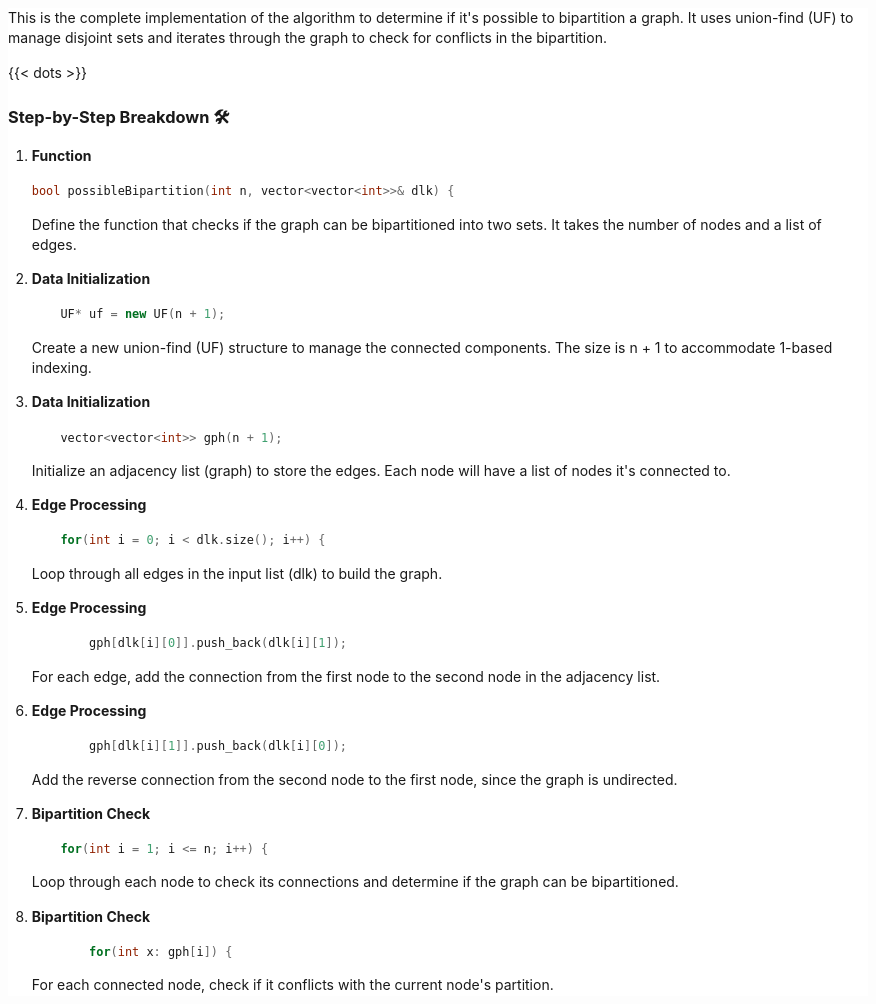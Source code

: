 This is the complete implementation of the algorithm to determine if it's possible to bipartition a graph. It uses union-find (UF) to manage disjoint sets and iterates through the graph to check for conflicts in the bipartition.

{{< dots >}}
### Step-by-Step Breakdown 🛠️
1. **Function**
	```cpp
	bool possibleBipartition(int n, vector<vector<int>>& dlk) {
	```
	Define the function that checks if the graph can be bipartitioned into two sets. It takes the number of nodes and a list of edges.

2. **Data Initialization**
	```cpp
	    UF* uf = new UF(n + 1);
	```
	Create a new union-find (UF) structure to manage the connected components. The size is n + 1 to accommodate 1-based indexing.

3. **Data Initialization**
	```cpp
	    vector<vector<int>> gph(n + 1);
	```
	Initialize an adjacency list (graph) to store the edges. Each node will have a list of nodes it's connected to.

4. **Edge Processing**
	```cpp
	    for(int i = 0; i < dlk.size(); i++) {
	```
	Loop through all edges in the input list (dlk) to build the graph.

5. **Edge Processing**
	```cpp
	        gph[dlk[i][0]].push_back(dlk[i][1]);
	```
	For each edge, add the connection from the first node to the second node in the adjacency list.

6. **Edge Processing**
	```cpp
	        gph[dlk[i][1]].push_back(dlk[i][0]);
	```
	Add the reverse connection from the second node to the first node, since the graph is undirected.

7. **Bipartition Check**
	```cpp
	    for(int i = 1; i <= n; i++) {
	```
	Loop through each node to check its connections and determine if the graph can be bipartitioned.

8. **Bipartition Check**
	```cpp
	        for(int x: gph[i]) {
	```
	For each connected node, check if it conflicts with the current node's partition.
